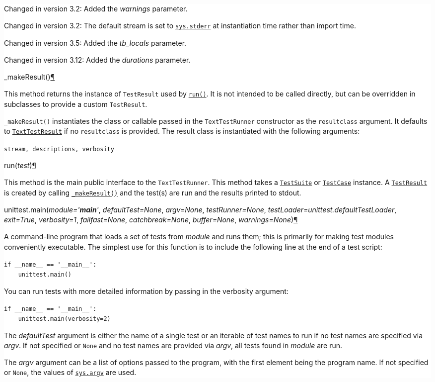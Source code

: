 Changed in version 3.2: Added the _warnings_ parameter.

Changed in version 3.2: The default stream is set to [`sys.stderr`](https://docs.python.org/3/library/sys.html#sys.stderr "sys.stderr") at instantiation time rather than import time.

Changed in version 3.5: Added the _tb_locals_ parameter.

Changed in version 3.12: Added the _durations_ parameter.

_makeResult()[¶](#unittest.TextTestRunner._makeResult "Link to this definition")

This method returns the instance of `TestResult` used by [`run()`](#unittest.TextTestRunner.run "unittest.TextTestRunner.run"). It is not intended to be called directly, but can be overridden in subclasses to provide a custom `TestResult`.

`_makeResult()` instantiates the class or callable passed in the `TextTestRunner` constructor as the `resultclass` argument. It defaults to [`TextTestResult`](#unittest.TextTestResult "unittest.TextTestResult") if no `resultclass` is provided. The result class is instantiated with the following arguments:

```
stream, descriptions, verbosity
```

run(_test_)[¶](#unittest.TextTestRunner.run "Link to this definition")

This method is the main public interface to the `TextTestRunner`. This method takes a [`TestSuite`](#unittest.TestSuite "unittest.TestSuite") or [`TestCase`](#unittest.TestCase "unittest.TestCase") instance. A [`TestResult`](#unittest.TestResult "unittest.TestResult") is created by calling [`_makeResult()`](#unittest.TextTestRunner._makeResult "unittest.TextTestRunner._makeResult") and the test(s) are run and the results printed to stdout.

unittest.main(_module='__main__'_, _defaultTest=None_, _argv=None_, _testRunner=None_, _testLoader=unittest.defaultTestLoader_, _exit=True_, _verbosity=1_, _failfast=None_, _catchbreak=None_, _buffer=None_, _warnings=None_)[¶](#unittest.main "Link to this definition")

A command-line program that loads a set of tests from _module_ and runs them; this is primarily for making test modules conveniently executable. The simplest use for this function is to include the following line at the end of a test script:

```
if __name__ == '__main__':
    unittest.main()
```

You can run tests with more detailed information by passing in the verbosity argument:

```
if __name__ == '__main__':
    unittest.main(verbosity=2)
```

The _defaultTest_ argument is either the name of a single test or an iterable of test names to run if no test names are specified via _argv_. If not specified or `None` and no test names are provided via _argv_, all tests found in _module_ are run.

The _argv_ argument can be a list of options passed to the program, with the first element being the program name. If not specified or `None`, the values of [`sys.argv`](https://docs.python.org/3/library/sys.html#sys.argv "sys.argv") are used.
